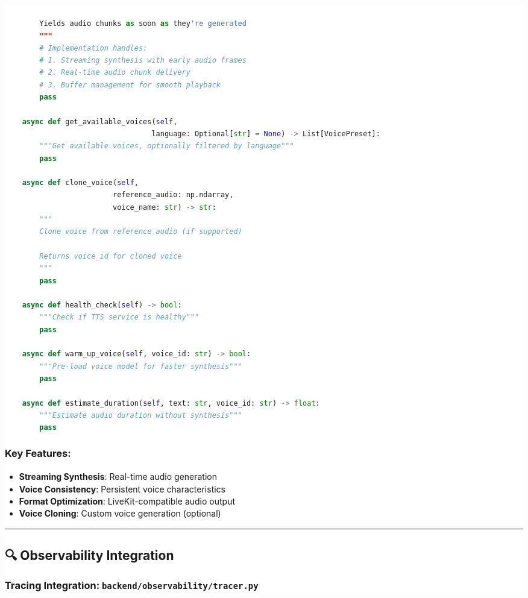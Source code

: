 ```python
        
        Yields audio chunks as soon as they're generated
        """
        # Implementation handles:
        # 1. Streaming synthesis with early audio frames
        # 2. Real-time audio chunk delivery
        # 3. Buffer management for smooth playback
        pass
        
    async def get_available_voices(self, 
                                  language: Optional[str] = None) -> List[VoicePreset]:
        """Get available voices, optionally filtered by language"""
        pass
        
    async def clone_voice(self,
                         reference_audio: np.ndarray,
                         voice_name: str) -> str:
        """
        Clone voice from reference audio (if supported)
        
        Returns voice_id for cloned voice
        """
        pass
        
    async def health_check(self) -> bool:
        """Check if TTS service is healthy"""
        pass
        
    async def warm_up_voice(self, voice_id: str) -> bool:
        """Pre-load voice model for faster synthesis"""
        pass
        
    async def estimate_duration(self, text: str, voice_id: str) -> float:
        """Estimate audio duration without synthesis"""
        pass
```

### **Key Features**:
- **Streaming Synthesis**: Real-time audio generation
- **Voice Consistency**: Persistent voice characteristics
- **Format Optimization**: LiveKit-compatible audio output
- **Voice Cloning**: Custom voice generation (optional)

---

## 🔍 Observability Integration

### **Tracing Integration**: `backend/observability/tracer.py`
